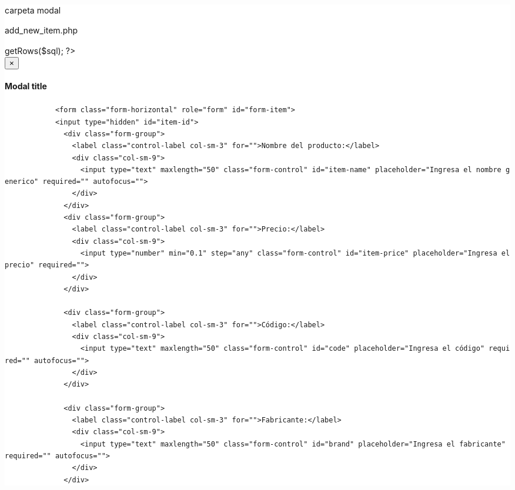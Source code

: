 </body>

</html>






carpeta modal

add_new_item.php
<?php 
require_once('database/Database.php');
$db = new Database();
$sql = "SELECT *
		FROM item_type
		ORDER BY item_type_desc ASC";
$types = $db->getRows($sql);

 ?>
<div class="modal fade" id="modal-item">
	<div class="modal-dialog">
		<div class="modal-content">
			<div class="modal-header">
				<button type="button" class="close" data-dismiss="modal" aria-hidden="true">&times;</button>
				<h4 class="modal-title">Modal title</h4>
			</div>
			<div class="modal-body">
			
				<form class="form-horizontal" role="form" id="form-item">
				<input type="hidden" id="item-id">
				  <div class="form-group">
				    <label class="control-label col-sm-3" for="">Nombre del producto:</label>
				    <div class="col-sm-9">
				      <input type="text" maxlength="50" class="form-control" id="item-name" placeholder="Ingresa el nombre generico" required="" autofocus="">
				    </div>
				  </div>
				  <div class="form-group">
				    <label class="control-label col-sm-3" for="">Precio:</label>
				    <div class="col-sm-9"> 
				      <input type="number" min="0.1" step="any" class="form-control" id="item-price" placeholder="Ingresa el precio" required="">
				    </div>
				  </div>

				  <div class="form-group">
				    <label class="control-label col-sm-3" for="">Código:</label>
				    <div class="col-sm-9">
				      <input type="text" maxlength="50" class="form-control" id="code" placeholder="Ingresa el código" required="" autofocus="">
				    </div>
				  </div>

				  <div class="form-group">
				    <label class="control-label col-sm-3" for="">Fabricante:</label>
				    <div class="col-sm-9">
				      <input type="text" maxlength="50" class="form-control" id="brand" placeholder="Ingresa el fabricante" required="" autofocus="">
				    </div>
				  </div>
